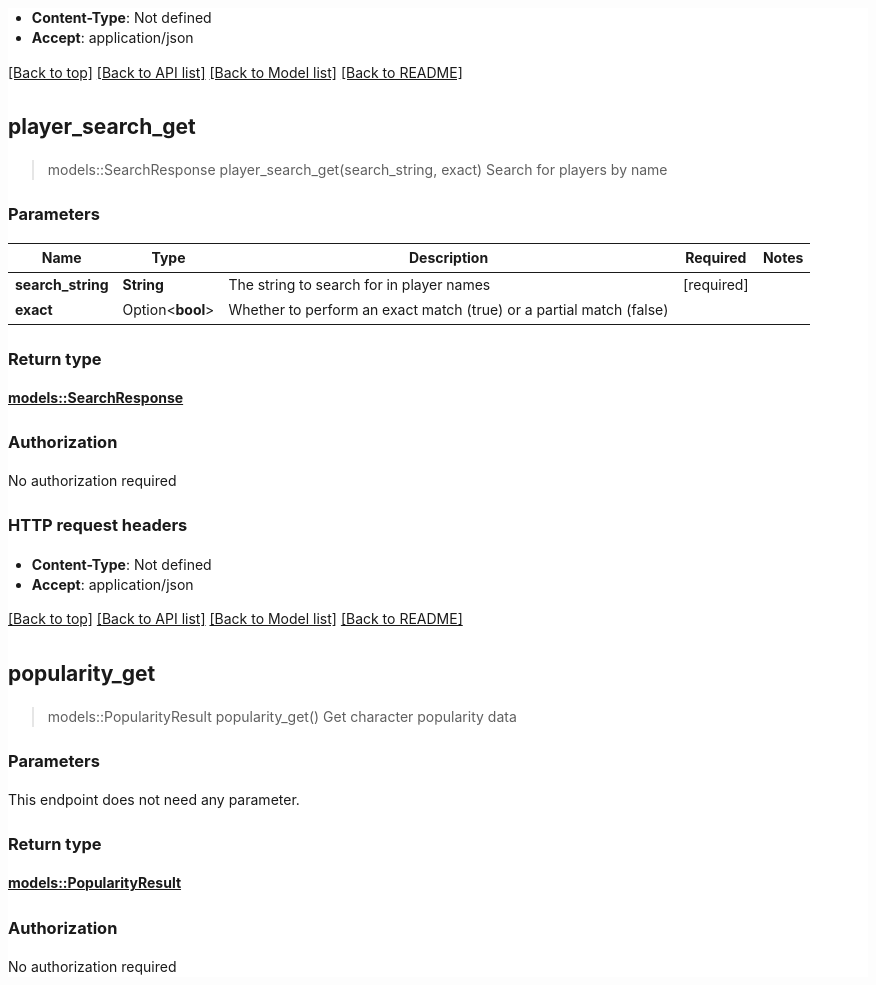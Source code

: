 - **Content-Type**: Not defined
- **Accept**: application/json

[[Back to top]](#) [[Back to API list]](../README.md#documentation-for-api-endpoints) [[Back to Model list]](../README.md#documentation-for-models) [[Back to README]](../README.md)


## player_search_get

> models::SearchResponse player_search_get(search_string, exact)
Search for players by name

### Parameters


Name | Type | Description  | Required | Notes
------------- | ------------- | ------------- | ------------- | -------------
**search_string** | **String** | The string to search for in player names | [required] |
**exact** | Option<**bool**> | Whether to perform an exact match (true) or a partial match (false) |  |

### Return type

[**models::SearchResponse**](SearchResponse.md)

### Authorization

No authorization required

### HTTP request headers

- **Content-Type**: Not defined
- **Accept**: application/json

[[Back to top]](#) [[Back to API list]](../README.md#documentation-for-api-endpoints) [[Back to Model list]](../README.md#documentation-for-models) [[Back to README]](../README.md)


## popularity_get

> models::PopularityResult popularity_get()
Get character popularity data

### Parameters

This endpoint does not need any parameter.

### Return type

[**models::PopularityResult**](PopularityResult.md)

### Authorization

No authorization required
